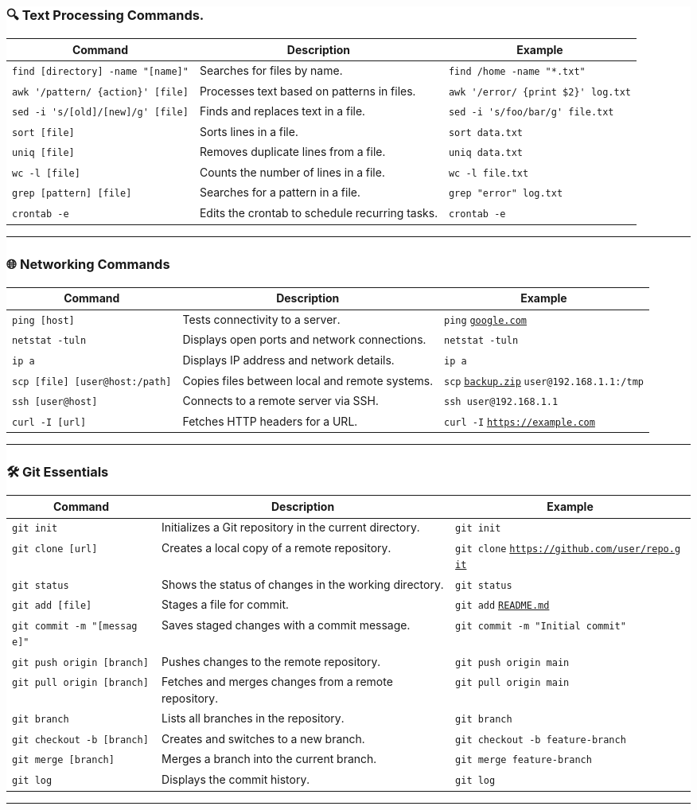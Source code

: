 
### **🔍 Text Processing Commands.**

| **Command** | **Description** | **Example** |
| --- | --- | --- |
| `find [directory] -name "[name]"` | Searches for files by name. | `find /home -name "*.txt"` |
| `awk '/pattern/ {action}' [file]` | Processes text based on patterns in files. | `awk '/error/ {print $2}' log.txt` |
| `sed -i 's/[old]/[new]/g' [file]` | Finds and replaces text in a file. | `sed -i 's/foo/bar/g' file.txt` |
| `sort [file]` | Sorts lines in a file. | `sort data.txt` |
| `uniq [file]` | Removes duplicate lines from a file. | `uniq data.txt` |
| `wc -l [file]` | Counts the number of lines in a file. | `wc -l file.txt` |
| `grep [pattern] [file]` | Searches for a pattern in a file. | `grep "error" log.txt` |
| `crontab -e` | Edits the crontab to schedule recurring tasks. | `crontab -e` |

---

### **🌐 Networking Commands**

| **Command** | **Description** | **Example** |
| --- | --- | --- |
| `ping [host]` | Tests connectivity to a server. | `ping` [`google.com`](http://google.com) |
| `netstat -tuln` | Displays open ports and network connections. | `netstat -tuln` |
| `ip a` | Displays IP address and network details. | `ip a` |
| `scp [file] [user@host:/path]` | Copies files between local and remote systems. | `scp` [`backup.zip`](http://backup.zip) `user@192.168.1.1:/tmp` |
| `ssh [user@host]` | Connects to a remote server via SSH. | `ssh user@192.168.1.1` |
| `curl -I [url]` | Fetches HTTP headers for a URL. | `curl -I` [`https://example.com`](https://example.com) |

---

### **🛠️ Git Essentials**

| **Command** | **Description** | **Example** |
| --- | --- | --- |
| `git init` | Initializes a Git repository in the current directory. | `git init` |
| `git clone [url]` | Creates a local copy of a remote repository. | `git clone` [`https://github.com/user/repo.git`](https://github.com/user/repo.git) |
| `git status` | Shows the status of changes in the working directory. | `git status` |
| `git add [file]` | Stages a file for commit. | `git add` [`README.md`](http://README.md) |
| `git commit -m "[message]"` | Saves staged changes with a commit message. | `git commit -m "Initial commit"` |
| `git push origin [branch]` | Pushes changes to the remote repository. | `git push origin main` |
| `git pull origin [branch]` | Fetches and merges changes from a remote repository. | `git pull origin main` |
| `git branch` | Lists all branches in the repository. | `git branch` |
| `git checkout -b [branch]` | Creates and switches to a new branch. | `git checkout -b feature-branch` |
| `git merge [branch]` | Merges a branch into the current branch. | `git merge feature-branch` |
| `git log` | Displays the commit history. | `git log` |

---